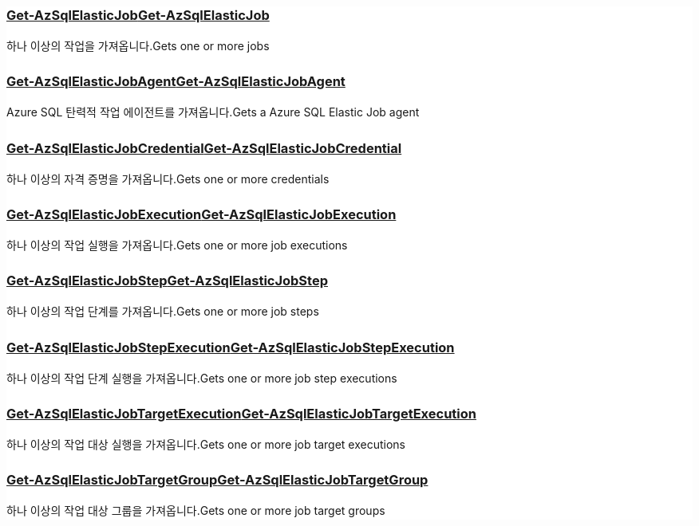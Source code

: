 ### [<span data-ttu-id="127c9-231">Get-AzSqlElasticJob</span><span class="sxs-lookup"><span data-stu-id="127c9-231">Get-AzSqlElasticJob</span></span>](Get-AzSqlElasticJob.md)
<span data-ttu-id="127c9-232">하나 이상의 작업을 가져옵니다.</span><span class="sxs-lookup"><span data-stu-id="127c9-232">Gets one or more jobs</span></span>

### [<span data-ttu-id="127c9-233">Get-AzSqlElasticJobAgent</span><span class="sxs-lookup"><span data-stu-id="127c9-233">Get-AzSqlElasticJobAgent</span></span>](Get-AzSqlElasticJobAgent.md)
<span data-ttu-id="127c9-234">Azure SQL 탄력적 작업 에이전트를 가져옵니다.</span><span class="sxs-lookup"><span data-stu-id="127c9-234">Gets a Azure SQL Elastic Job agent</span></span>

### [<span data-ttu-id="127c9-235">Get-AzSqlElasticJobCredential</span><span class="sxs-lookup"><span data-stu-id="127c9-235">Get-AzSqlElasticJobCredential</span></span>](Get-AzSqlElasticJobCredential.md)
<span data-ttu-id="127c9-236">하나 이상의 자격 증명을 가져옵니다.</span><span class="sxs-lookup"><span data-stu-id="127c9-236">Gets one or more credentials</span></span>

### [<span data-ttu-id="127c9-237">Get-AzSqlElasticJobExecution</span><span class="sxs-lookup"><span data-stu-id="127c9-237">Get-AzSqlElasticJobExecution</span></span>](Get-AzSqlElasticJobExecution.md)
<span data-ttu-id="127c9-238">하나 이상의 작업 실행을 가져옵니다.</span><span class="sxs-lookup"><span data-stu-id="127c9-238">Gets one or more job executions</span></span>

### [<span data-ttu-id="127c9-239">Get-AzSqlElasticJobStep</span><span class="sxs-lookup"><span data-stu-id="127c9-239">Get-AzSqlElasticJobStep</span></span>](Get-AzSqlElasticJobStep.md)
<span data-ttu-id="127c9-240">하나 이상의 작업 단계를 가져옵니다.</span><span class="sxs-lookup"><span data-stu-id="127c9-240">Gets one or more job steps</span></span>

### [<span data-ttu-id="127c9-241">Get-AzSqlElasticJobStepExecution</span><span class="sxs-lookup"><span data-stu-id="127c9-241">Get-AzSqlElasticJobStepExecution</span></span>](Get-AzSqlElasticJobStepExecution.md)
<span data-ttu-id="127c9-242">하나 이상의 작업 단계 실행을 가져옵니다.</span><span class="sxs-lookup"><span data-stu-id="127c9-242">Gets one or more job step executions</span></span>

### [<span data-ttu-id="127c9-243">Get-AzSqlElasticJobTargetExecution</span><span class="sxs-lookup"><span data-stu-id="127c9-243">Get-AzSqlElasticJobTargetExecution</span></span>](Get-AzSqlElasticJobTargetExecution.md)
<span data-ttu-id="127c9-244">하나 이상의 작업 대상 실행을 가져옵니다.</span><span class="sxs-lookup"><span data-stu-id="127c9-244">Gets one or more job target executions</span></span>

### [<span data-ttu-id="127c9-245">Get-AzSqlElasticJobTargetGroup</span><span class="sxs-lookup"><span data-stu-id="127c9-245">Get-AzSqlElasticJobTargetGroup</span></span>](Get-AzSqlElasticJobTargetGroup.md)
<span data-ttu-id="127c9-246">하나 이상의 작업 대상 그룹을 가져옵니다.</span><span class="sxs-lookup"><span data-stu-id="127c9-246">Gets one or more job target groups</span></span>
